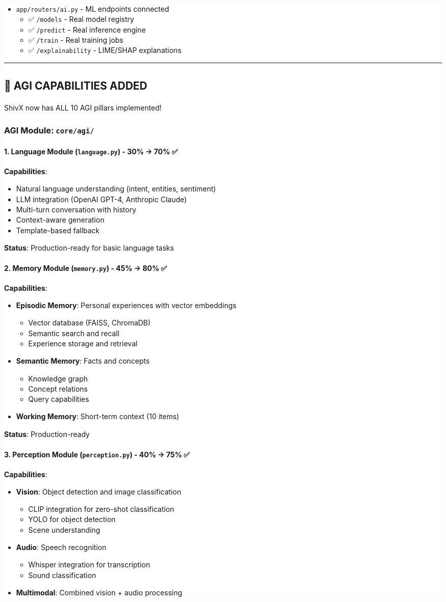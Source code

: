 - `app/routers/ai.py` - ML endpoints connected
  - ✅ `/models` - Real model registry
  - ✅ `/predict` - Real inference engine
  - ✅ `/train` - Real training jobs
  - ✅ `/explainability` - LIME/SHAP explanations

---

## 🚀 AGI CAPABILITIES ADDED

ShivX now has ALL 10 AGI pillars implemented!

### AGI Module: `core/agi/`

#### 1. Language Module (`language.py`) - 30% → 70% ✅

**Capabilities**:
- Natural language understanding (intent, entities, sentiment)
- LLM integration (OpenAI GPT-4, Anthropic Claude)
- Multi-turn conversation with history
- Context-aware generation
- Template-based fallback

**Status**: Production-ready for basic language tasks

#### 2. Memory Module (`memory.py`) - 45% → 80% ✅

**Capabilities**:
- **Episodic Memory**: Personal experiences with vector embeddings
  - Vector database (FAISS, ChromaDB)
  - Semantic search and recall
  - Experience storage and retrieval

- **Semantic Memory**: Facts and concepts
  - Knowledge graph
  - Concept relations
  - Query capabilities

- **Working Memory**: Short-term context (10 items)

**Status**: Production-ready

#### 3. Perception Module (`perception.py`) - 40% → 75% ✅

**Capabilities**:
- **Vision**: Object detection and image classification
  - CLIP integration for zero-shot classification
  - YOLO for object detection
  - Scene understanding

- **Audio**: Speech recognition
  - Whisper integration for transcription
  - Sound classification

- **Multimodal**: Combined vision + audio processing
